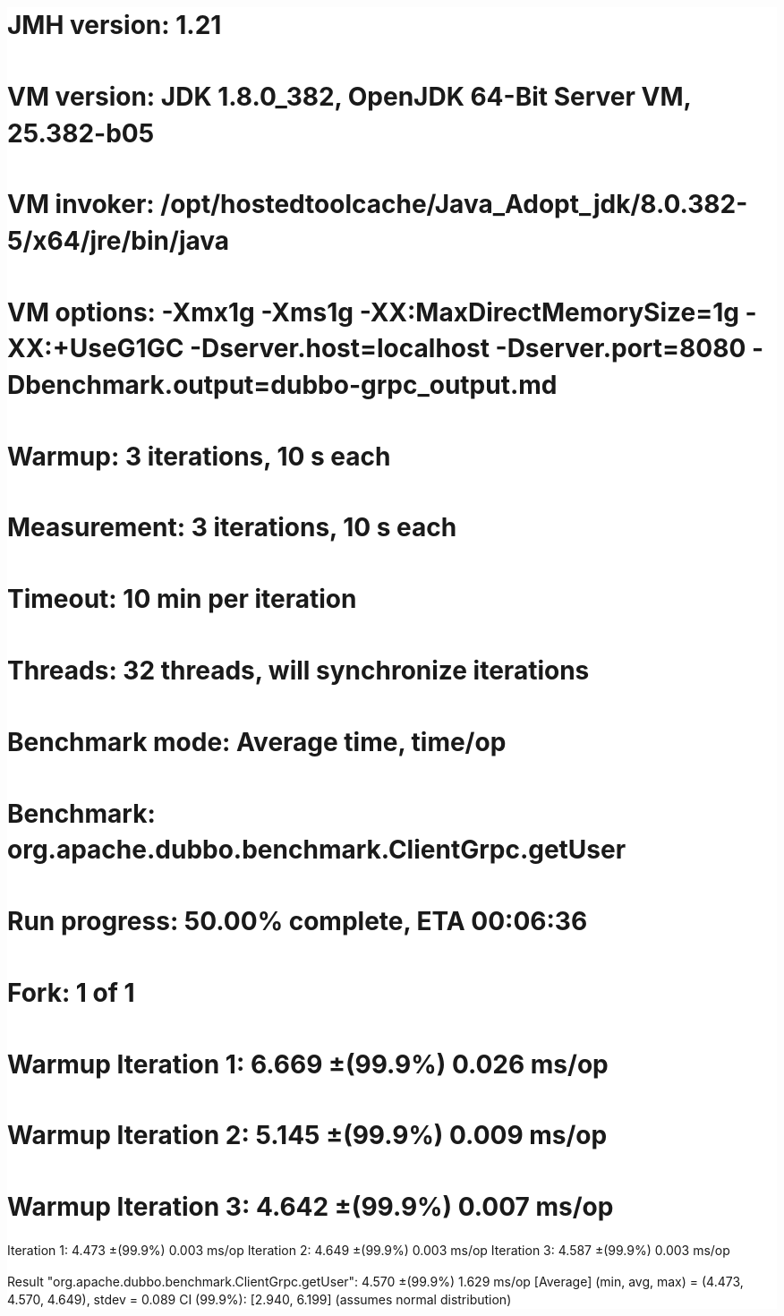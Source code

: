 
# JMH version: 1.21
# VM version: JDK 1.8.0_382, OpenJDK 64-Bit Server VM, 25.382-b05
# VM invoker: /opt/hostedtoolcache/Java_Adopt_jdk/8.0.382-5/x64/jre/bin/java
# VM options: -Xmx1g -Xms1g -XX:MaxDirectMemorySize=1g -XX:+UseG1GC -Dserver.host=localhost -Dserver.port=8080 -Dbenchmark.output=dubbo-grpc_output.md
# Warmup: 3 iterations, 10 s each
# Measurement: 3 iterations, 10 s each
# Timeout: 10 min per iteration
# Threads: 32 threads, will synchronize iterations
# Benchmark mode: Average time, time/op
# Benchmark: org.apache.dubbo.benchmark.ClientGrpc.getUser

# Run progress: 50.00% complete, ETA 00:06:36
# Fork: 1 of 1
# Warmup Iteration   1: 6.669 ±(99.9%) 0.026 ms/op
# Warmup Iteration   2: 5.145 ±(99.9%) 0.009 ms/op
# Warmup Iteration   3: 4.642 ±(99.9%) 0.007 ms/op
Iteration   1: 4.473 ±(99.9%) 0.003 ms/op
Iteration   2: 4.649 ±(99.9%) 0.003 ms/op
Iteration   3: 4.587 ±(99.9%) 0.003 ms/op


Result "org.apache.dubbo.benchmark.ClientGrpc.getUser":
  4.570 ±(99.9%) 1.629 ms/op [Average]
  (min, avg, max) = (4.473, 4.570, 4.649), stdev = 0.089
  CI (99.9%): [2.940, 6.199] (assumes normal distribution)
